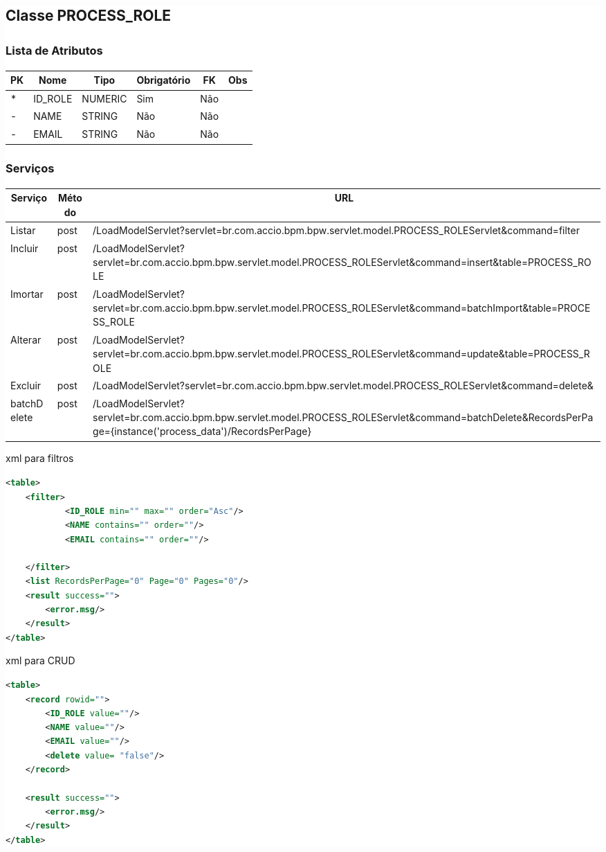 ##    Classe PROCESS_ROLE

 

### Lista de Atributos


PK| Nome | Tipo | Obrigatório | FK| Obs
--|------|------|-------------|---|-----------
*| ID_ROLE|NUMERIC| Sim| Não| 
-| NAME|STRING| Não| Não| 
-| EMAIL|STRING| Não| Não| 

### Serviços


Serviço| Método| URL 
-------|-------|------		
Listar | post | /LoadModelServlet?servlet=br.com.accio.bpm.bpw.servlet.model.PROCESS_ROLEServlet&amp;command=filter
Incluir | post | /LoadModelServlet?servlet=br.com.accio.bpm.bpw.servlet.model.PROCESS_ROLEServlet&amp;command=insert&amp;table=PROCESS_ROLE
Imortar | post | /LoadModelServlet?servlet=br.com.accio.bpm.bpw.servlet.model.PROCESS_ROLEServlet&amp;command=batchImport&amp;table=PROCESS_ROLE
Alterar | post | /LoadModelServlet?servlet=br.com.accio.bpm.bpw.servlet.model.PROCESS_ROLEServlet&amp;command=update&amp;table=PROCESS_ROLE
Excluir | post | /LoadModelServlet?servlet=br.com.accio.bpm.bpw.servlet.model.PROCESS_ROLEServlet&amp;command=delete&amp;
batchDelete | post | /LoadModelServlet?servlet=br.com.accio.bpm.bpw.servlet.model.PROCESS_ROLEServlet&amp;command=batchDelete&amp;RecordsPerPage={instance('process_data')/RecordsPerPage}


xml para filtros
```xml
<table>
	<filter>
			<ID_ROLE min="" max="" order="Asc"/>
			<NAME contains="" order=""/>
			<EMAIL contains="" order=""/>

	</filter>
	<list RecordsPerPage="0" Page="0" Pages="0"/>
	<result success="">
		<error.msg/>
	</result>
</table>
```


xml para CRUD 
```xml
<table>
	<record rowid="">
		<ID_ROLE value=""/>
		<NAME value=""/>
		<EMAIL value=""/>
		<delete value= "false"/>
	</record>

	<result success="">
		<error.msg/>
	</result>
</table>
```	
				